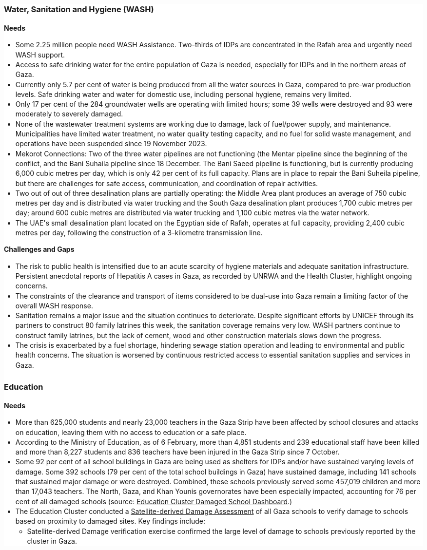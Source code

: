 ### Water, Sanitation and Hygiene (WASH)

**Needs**

* Some 2.25 million people need WASH Assistance. Two-thirds of IDPs are concentrated in the Rafah area and urgently need WASH support.
* Access to safe drinking water for the entire population of Gaza is needed, especially for IDPs and in the northern areas of Gaza.
* Currently only 5.7 per cent of water is being produced from all the water sources in Gaza, compared to pre-war production levels. Safe drinking water and water for domestic use, including personal hygiene, remains very limited.
* Only 17 per cent of the 284 groundwater wells are operating with limited hours; some 39 wells were destroyed and 93 were moderately to severely damaged.
* None of the wastewater treatment systems are working due to damage, lack of fuel/power supply, and maintenance. Municipalities have limited water treatment, no water quality testing capacity, and no fuel for solid waste management, and operations have been suspended since 19 November 2023.
* Mekorot Connections: Two of the three water pipelines are not functioning (the Mentar pipeline since the beginning of the conflict, and the Bani Suhaila pipeline since 18 December. The Bani Saeed pipeline is functioning, but is currently producing 6,000 cubic metres per day, which is only 42 per cent of its full capacity. Plans are in place to repair the Bani Suheila pipeline, but there are challenges for safe access, communication, and coordination of repair activities.
* Two out of out of three desalination plans are partially operating: the Middle Area plant produces an average of 750 cubic metres per day and is distributed via water trucking and the South Gaza desalination plant produces 1,700 cubic metres per day; around 600 cubic metres are distributed via water trucking and 1,100 cubic metres via the water network.
* The UAE's small desalination plant located on the Egyptian side of Rafah, operates at full capacity, providing 2,400 cubic metres per day, following the construction of a 3-kilometre transmission line.

**Challenges and Gaps**

* The risk to public health is intensified due to an acute scarcity of hygiene materials and adequate sanitation infrastructure. Persistent anecdotal reports of Hepatitis A cases in Gaza, as recorded by UNRWA and the Health Cluster, highlight ongoing concerns.
* The constraints of the clearance and transport of items considered to be dual-use into Gaza remain a limiting factor of the overall WASH response.
* Sanitation remains a major issue and the situation continues to deteriorate. Despite significant efforts by UNICEF through its partners to construct 80 family latrines this week, the sanitation coverage remains very low. WASH partners continue to construct family latrines, but the lack of cement, wood and other construction materials slows down the progress.
* The crisis is exacerbated by a fuel shortage, hindering sewage station operation and leading to environmental and public health concerns. The situation is worsened by continuous restricted access to essential sanitation supplies and services in Gaza.

### Education

**Needs**

* More than 625,000 students and nearly 23,000 teachers in the Gaza Strip have been affected by school closures and attacks on education, leaving them with no access to education or a safe place.
* According to the Ministry of Education, as of 6 February, more than 4,851 students and 239 educational staff have been killed and more than 8,227 students and 836 teachers have been injured in the Gaza Strip since 7 October.
* Some 92 per cent of all school buildings in Gaza are being used as shelters for IDPs and/or have sustained varying levels of damage. Some 392 schools (79 per cent of the total school buildings in Gaza) have sustained damage, including 141 schools that sustained major damage or were destroyed. Combined, these schools previously served some 457,019 children and more than 17,043 teachers. The North, Gaza, and Khan Younis governorates have been especially impacted, accounting for 76 per cent of all damaged schools (source: [Education Cluster Damaged School Dashboard](https://gis.unicef.org/portal/apps/dashboards/c6e0bfd744164b2f84276071b1a83e78).)
* The Education Cluster conducted a [Satellite-derived Damage Assessment](https://reliefweb.int/node/4037054) of all Gaza schools to verify damage to schools based on proximity to damaged sites. Key findings include:  
   * Satellite-derived Damage verification exercise confirmed the large level of damage to schools previously reported by the cluster in Gaza.  